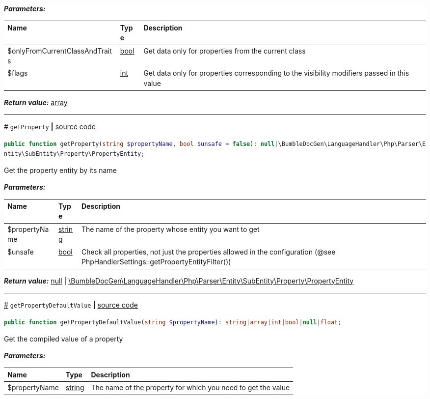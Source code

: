 ***Parameters:***

| Name | Type | Description |
|:-|:-|:-|
$onlyFromCurrentClassAndTraits | [bool](https://www.php.net/manual/en/language.types.boolean.php) | Get data only for properties from the current class |
$flags | [int](https://www.php.net/manual/en/language.types.integer.php) | Get data only for properties corresponding to the visibility modifiers passed in this value |

***Return value:*** [array](https://www.php.net/manual/en/language.types.array.php)

---

<a name="mgetproperty" href="#mgetproperty">#</a> `getProperty`  **|** [source code](https://github.com/bumble-tech/bumble-doc-gen/blob/master/src/LanguageHandler/Php/Parser/Entity/ClassLikeEntity.php#L1004)
```php
public function getProperty(string $propertyName, bool $unsafe = false): null|\BumbleDocGen\LanguageHandler\Php\Parser\Entity\SubEntity\Property\PropertyEntity;
```
Get the property entity by its name

***Parameters:***

| Name | Type | Description |
|:-|:-|:-|
$propertyName | [string](https://www.php.net/manual/en/language.types.string.php) | The name of the property whose entity you want to get |
$unsafe | [bool](https://www.php.net/manual/en/language.types.boolean.php) | Check all properties, not just the properties allowed in the configuration (@see PhpHandlerSettings::getPropertyEntityFilter()) |

***Return value:*** [null](https://www.php.net/manual/en/language.types.null.php) | [\BumbleDocGen\LanguageHandler\Php\Parser\Entity\SubEntity\Property\PropertyEntity](https://github.com/bumble-tech/bumble-doc-gen/blob/master/src/LanguageHandler/Php/Parser/Entity/SubEntity/Property/PropertyEntity.php)

---

<a name="mgetpropertydefaultvalue" href="#mgetpropertydefaultvalue">#</a> `getPropertyDefaultValue`  **|** [source code](https://github.com/bumble-tech/bumble-doc-gen/blob/master/src/LanguageHandler/Php/Parser/Entity/ClassLikeEntity.php#L1027)
```php
public function getPropertyDefaultValue(string $propertyName): string|array|int|bool|null|float;
```
Get the compiled value of a property

***Parameters:***

| Name | Type | Description |
|:-|:-|:-|
$propertyName | [string](https://www.php.net/manual/en/language.types.string.php) | The name of the property for which you need to get the value |
